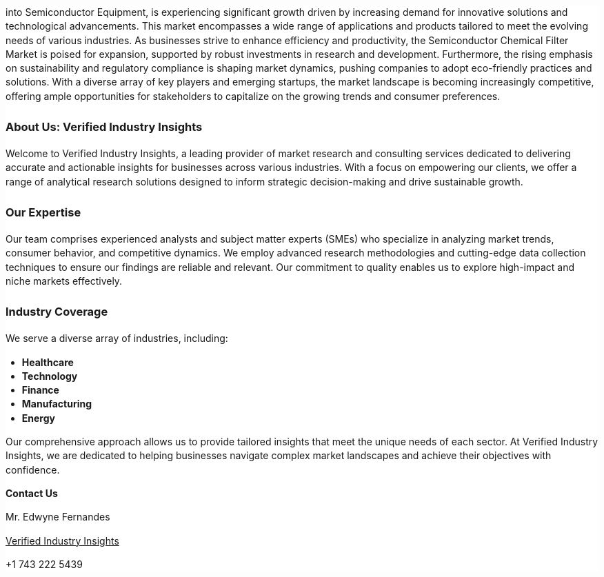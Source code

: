into Semiconductor Equipment, is experiencing significant growth driven by increasing demand for innovative solutions and technological advancements. This market encompasses a wide range of applications and products tailored to meet the evolving needs of various industries. As businesses strive to enhance efficiency and productivity, the Semiconductor Chemical Filter Market is poised for expansion, supported by robust investments in research and development. Furthermore, the rising emphasis on sustainability and regulatory compliance is shaping market dynamics, pushing companies to adopt eco-friendly practices and solutions. With a diverse array of key players and emerging startups, the market landscape is becoming increasingly competitive, offering ample opportunities for stakeholders to capitalize on the growing trends and consumer preferences.</p><h3>About Us: Verified Industry Insights</h3><p>Welcome to Verified Industry Insights, a leading provider of market research and consulting services dedicated to delivering accurate and actionable insights for businesses across various industries. With a focus on empowering our clients, we offer a range of analytical research solutions designed to inform strategic decision-making and drive sustainable growth.</p><h3>Our Expertise</h3><p>Our team comprises experienced analysts and subject matter experts (SMEs) who specialize in analyzing market trends, consumer behavior, and competitive dynamics. We employ advanced research methodologies and cutting-edge data collection techniques to ensure our findings are reliable and relevant. Our commitment to quality enables us to explore high-impact and niche markets effectively.</p><h3>Industry Coverage</h3><p>We serve a diverse array of industries, including:</p><ul><li><strong>Healthcare</strong></li><li><strong>Technology</strong></li><li><strong>Finance</strong></li><li><strong>Manufacturing</strong></li><li><strong>Energy</strong></li></ul><p>Our comprehensive approach allows us to provide tailored insights that meet the unique needs of each sector. At Verified Industry Insights, we are dedicated to helping businesses navigate complex market landscapes and achieve their objectives with confidence.</p><p><strong>Contact Us</strong></p><p>Mr. Edwyne Fernandes</p><p><a href="https://www.verifiedindustryinsights.com/">Verified Industry Insights</a></p><p>+1 743 222 5439</p>
